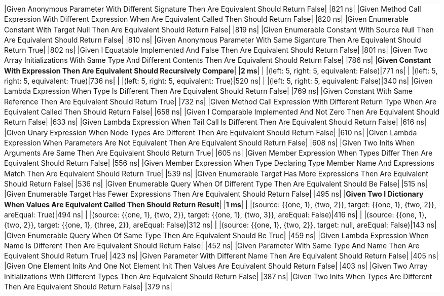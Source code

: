 |Given Anonymous Parameter With Different Signature Then Are Equivalent Should Return False| |821 ns|
|Given Method Call Expression With Different Expression When Are Equivalent Called Then Should Return False| |820 ns|
|Given Enumerable Constant With Target Null Then Are Equivalent Should Return False| |819 ns|
|Given Enumerable Constant With Source Null Then Are Equivalent Should Return False| |810 ns|
|Given Anonymous Parameter With Same Siganture Then Are Equivalent Should Return True| |802 ns|
|Given I Equatable Implemented And False Then Are Equivalent Should Return False| |801 ns|
|Given Two Array Initializations With Same Type And Different Contents Then Are Equivalent Should Return False| |786 ns|
|**Given Constant With Expression Then Are Equivalent Should Recursively Compare**| |**2 ms**|
| |(left: 5, right: 5, equivalent: False)|771 ns|
| |(left: 5, right: 5, equivalent: True)|736 ns|
| |(left: 5, right: 5, equivalent: True)|520 ns|
| |(left: 5, right: 5, equivalent: False)|340 ns|
|Given Lambda Expression When Type Is Different Then Are Equivalent Should Return False| |769 ns|
|Given Constant With Same Reference Then Are Equivalent Should Return True| |732 ns|
|Given Method Call Expression With Different Return Type When Are Equivalent Called Then Should Return False| |658 ns|
|Given I Comparable Implemented And Not Zero Then Are Equivalent Should Return False| |633 ns|
|Given Lambda Expression When Tail Call Is Different Then Are Equivalent Should Return False| |616 ns|
|Given Unary Expression When Node Types Are Different Then Are Equivalent Should Return False| |610 ns|
|Given Lambda Expression When Parameters Are Not Equivalent Then Are Equivalent Should Return False| |608 ns|
|Given Two Inits When Arguments Are Same Then Are Equivalent Should Return True| |605 ns|
|Given Member Expression When Types Differ Then Are Equivalent Should Return False| |556 ns|
|Given Member Expression When Type Declaring Type Member Name And Expressions Match Then Are Equivalent Should Return True| |539 ns|
|Given Enumerable Target Has More Expressions Then Are Equivalent Should Return False| |536 ns|
|Given Enumerable Query When Of Different Type Then Are Equivalent Should Be False| |515 ns|
|Given Enumerable Target Has Fewer Expressions Then Are Equivalent Should Return False| |495 ns|
|**Given Two I Dictionary When Values Are Equivalent Called Then Should Return Result**| |**1 ms**|
| |(source: {{one, 1}, {two, 2}}, target: {{one, 1}, {two, 2}}, areEqual: True)|494 ns|
| |(source: {{one, 1}, {two, 2}}, target: {{one, 1}, {two, 3}}, areEqual: False)|416 ns|
| |(source: {{one, 1}, {two, 2}}, target: {{one, 1}, {three, 2}}, areEqual: False)|312 ns|
| |(source: {{one, 1}, {two, 2}}, target: null, areEqual: False)|143 ns|
|Given Enumerable Query When Of Same Type Then Are Equivalent Should Be True| |459 ns|
|Given Lambda Expression When Name Is Different Then Are Equivalent Should Return False| |452 ns|
|Given Parameter With Same Type And Name Then Are Equivalent Should Return True| |423 ns|
|Given Parameter With Different Name Then Are Equivalent Should Return False| |405 ns|
|Given One Element Inits And One Not Element Init Then Values Are Equivalent Should Return False| |403 ns|
|Given Two Array Initializations With Different Types Then Are Equivalent Should Return False| |387 ns|
|Given Two Inits When Types Are Different Then Are Equivalent Should Return False| |379 ns|